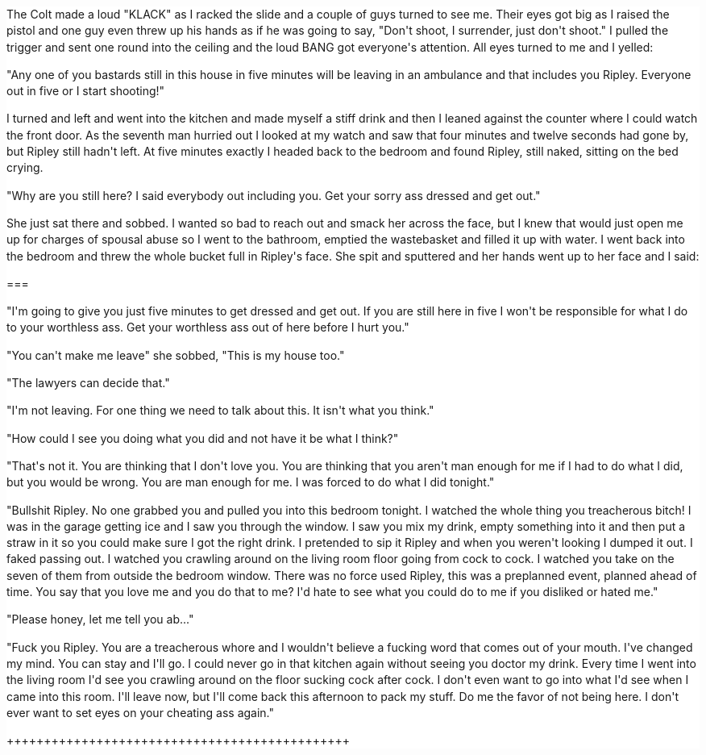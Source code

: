 The Colt made a loud "KLACK" as I racked the slide and a couple of guys turned to see me. Their eyes got big as I raised the pistol and one guy even threw up his hands as if he was going to say, "Don't shoot, I surrender, just don't shoot." I pulled the trigger and sent one round into the ceiling and the loud BANG got everyone's attention. All eyes turned to me and I yelled: 

"Any one of you bastards still in this house in five minutes will be leaving in an ambulance and that includes you Ripley. Everyone out in five or I start shooting!" 

I turned and left and went into the kitchen and made myself a stiff drink and then I leaned against the counter where I could watch the front door. As the seventh man hurried out I looked at my watch and saw that four minutes and twelve seconds had gone by, but Ripley still hadn't left. At five minutes exactly I headed back to the bedroom and found Ripley, still naked, sitting on the bed crying. 

"Why are you still here? I said everybody out including you. Get your sorry ass dressed and get out." 

She just sat there and sobbed. I wanted so bad to reach out and smack her across the face, but I knew that would just open me up for charges of spousal abuse so I went to the bathroom, emptied the wastebasket and filled it up with water. I went back into the bedroom and threw the whole bucket full in Ripley's face. She spit and sputtered and her hands went up to her face and I said:  

===

"I'm going to give you just five minutes to get dressed and get out. If you are still here in five I won't be responsible for what I do to your worthless ass. Get your worthless ass out of here before I hurt you." 

"You can't make me leave" she sobbed, "This is my house too." 

"The lawyers can decide that." 

"I'm not leaving. For one thing we need to talk about this. It isn't what you think." 

"How could I see you doing what you did and not have it be what I think?" 

"That's not it. You are thinking that I don't love you. You are thinking that you aren't man enough for me if I had to do what I did, but you would be wrong. You are man enough for me. I was forced to do what I did tonight." 

"Bullshit Ripley. No one grabbed you and pulled you into this bedroom tonight. I watched the whole thing you treacherous bitch! I was in the garage getting ice and I saw you through the window. I saw you mix my drink, empty something into it and then put a straw in it so you could make sure I got the right drink. I pretended to sip it Ripley and when you weren't looking I dumped it out. I faked passing out. I watched you crawling around on the living room floor going from cock to cock. I watched you take on the seven of them from outside the bedroom window. There was no force used Ripley, this was a preplanned event, planned ahead of time. You say that you love me and you do that to me? I'd hate to see what you could do to me if you disliked or hated me." 

"Please honey, let me tell you ab..." 

"Fuck you Ripley. You are a treacherous whore and I wouldn't believe a fucking word that comes out of your mouth. I've changed my mind. You can stay and I'll go. I could never go in that kitchen again without seeing you doctor my drink. Every time I went into the living room I'd see you crawling around on the floor sucking cock after cock. I don't even want to go into what I'd see when I came into this room. I'll leave now, but I'll come back this afternoon to pack my stuff. Do me the favor of not being here. I don't ever want to set eyes on your cheating ass again." 

++++++++++++++++++++++++++++++++++++++++++++++ 
